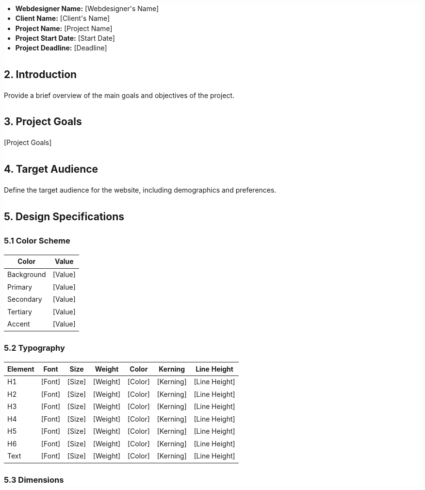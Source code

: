 - **Webdesigner Name:** [Webdesigner's Name]
- **Client Name:** [Client's Name]
- **Project Name:** [Project Name]
- **Project Start Date:** [Start Date]
- **Project Deadline:** [Deadline]

## 2. Introduction
Provide a brief overview of the main goals and objectives of the project.

## 3. Project Goals
[Project Goals]

## 4. Target Audience
Define the target audience for the website, including demographics and preferences.

## 5. Design Specifications

### 5.1 Color Scheme

| **Color**   | **Value**    |
|-------------|--------------|
| Background  | [Value]      |
| Primary     | [Value]      |
| Secondary   | [Value]      |
| Tertiary    | [Value]      |
| Accent      | [Value]      |

### 5.2 Typography

| **Element** | **Font**     | **Size**  | **Weight** | **Color** | **Kerning** | **Line Height** |
|-------------|--------------|-----------|------------|-----------|-------------|-----------------|
| H1          | [Font]       | [Size]    | [Weight]   | [Color]   | [Kerning]   | [Line Height]   |
| H2          | [Font]       | [Size]    | [Weight]   | [Color]   | [Kerning]   | [Line Height]   |
| H3          | [Font]       | [Size]    | [Weight]   | [Color]   | [Kerning]   | [Line Height]   |
| H4          | [Font]       | [Size]    | [Weight]   | [Color]   | [Kerning]   | [Line Height]   |
| H5          | [Font]       | [Size]    | [Weight]   | [Color]   | [Kerning]   | [Line Height]   |
| H6          | [Font]       | [Size]    | [Weight]   | [Color]   | [Kerning]   | [Line Height]   |
| Text        | [Font]       | [Size]    | [Weight]   | [Color]   | [Kerning]   | [Line Height]   |

### 5.3 Dimensions
